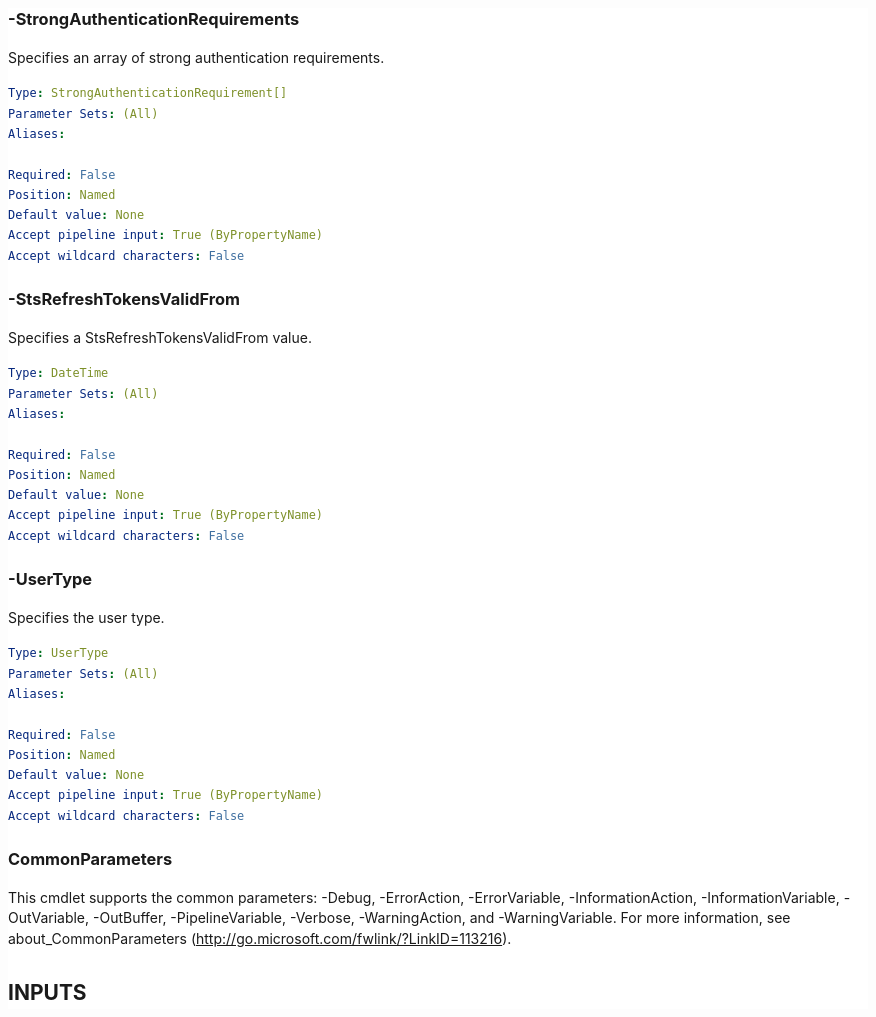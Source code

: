### -StrongAuthenticationRequirements
Specifies an array of strong authentication requirements.

```yaml
Type: StrongAuthenticationRequirement[]
Parameter Sets: (All)
Aliases:

Required: False
Position: Named
Default value: None
Accept pipeline input: True (ByPropertyName)
Accept wildcard characters: False
```

### -StsRefreshTokensValidFrom
Specifies a StsRefreshTokensValidFrom value.

```yaml
Type: DateTime
Parameter Sets: (All)
Aliases:

Required: False
Position: Named
Default value: None
Accept pipeline input: True (ByPropertyName)
Accept wildcard characters: False
```

### -UserType
Specifies the user type.

```yaml
Type: UserType
Parameter Sets: (All)
Aliases:

Required: False
Position: Named
Default value: None
Accept pipeline input: True (ByPropertyName)
Accept wildcard characters: False
```

### CommonParameters
This cmdlet supports the common parameters: -Debug, -ErrorAction, -ErrorVariable, -InformationAction, -InformationVariable, -OutVariable, -OutBuffer, -PipelineVariable, -Verbose, -WarningAction, and -WarningVariable. For more information, see about_CommonParameters (http://go.microsoft.com/fwlink/?LinkID=113216).

## INPUTS
